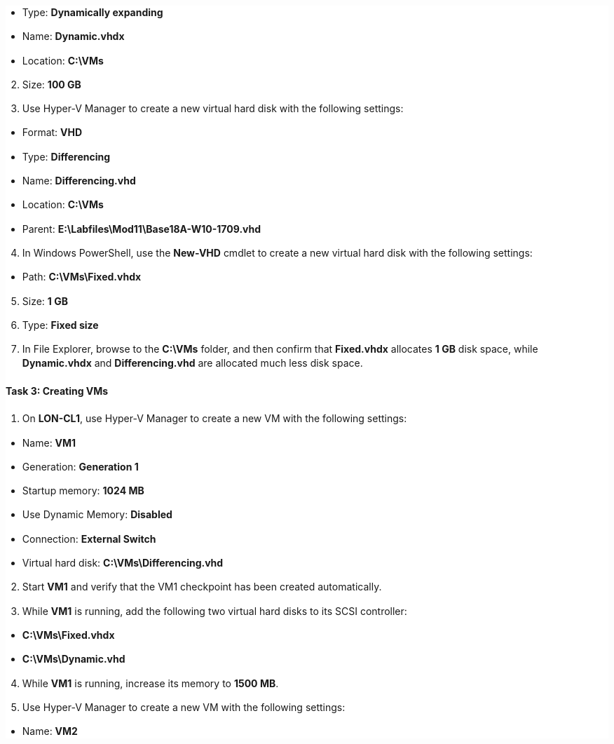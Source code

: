 - Type: **Dynamically expanding**

- Name: **Dynamic.vhdx**

- Location:  **C:\\VMs**

2. Size: **100 GB**

3. Use Hyper-V Manager to create a new virtual hard disk with the following settings:

- Format: **VHD**

- Type: **Differencing**

- Name: **Differencing.vhd**

- Location:  **C:\\VMs**

- Parent: **E:\\Labfiles\\Mod11\\Base18A-W10-1709.vhd**

4. In Windows PowerShell, use the  **New-VHD** cmdlet to create a new virtual hard disk with the following settings:

- Path: **C:\\VMs\\Fixed.vhdx**

5. Size: **1 GB**

6. Type: **Fixed size**

7. In File Explorer, browse to the  **C:\\VMs** folder, and then confirm that  **Fixed.vhdx** allocates **1 GB** disk space, while **Dynamic.vhdx** and **Differencing.vhd** are allocated much less disk space.



#### Task 3: Creating VMs
  
1. On  **LON-CL1**, use Hyper-V Manager to create a new VM with the following settings:

- Name: **VM1**

- Generation: **Generation 1**

- Startup memory:  **1024 MB**

- Use Dynamic Memory: **Disabled**

- Connection:  **External Switch**

- Virtual hard disk:  **C:\\VMs\\Differencing.vhd**

2. Start **VM1** and verify that the VM1 checkpoint has been created automatically.

3. While **VM1** is running, add the following two virtual hard disks to its SCSI controller:

  -  **C:\\VMs\\Fixed.vhdx**

  -  **C:\\VMs\\Dynamic.vhd**

4. While **VM1** is running, increase its memory to **1500 MB**.

5. Use Hyper-V Manager to create a new VM with the following settings:

- Name: **VM2**
